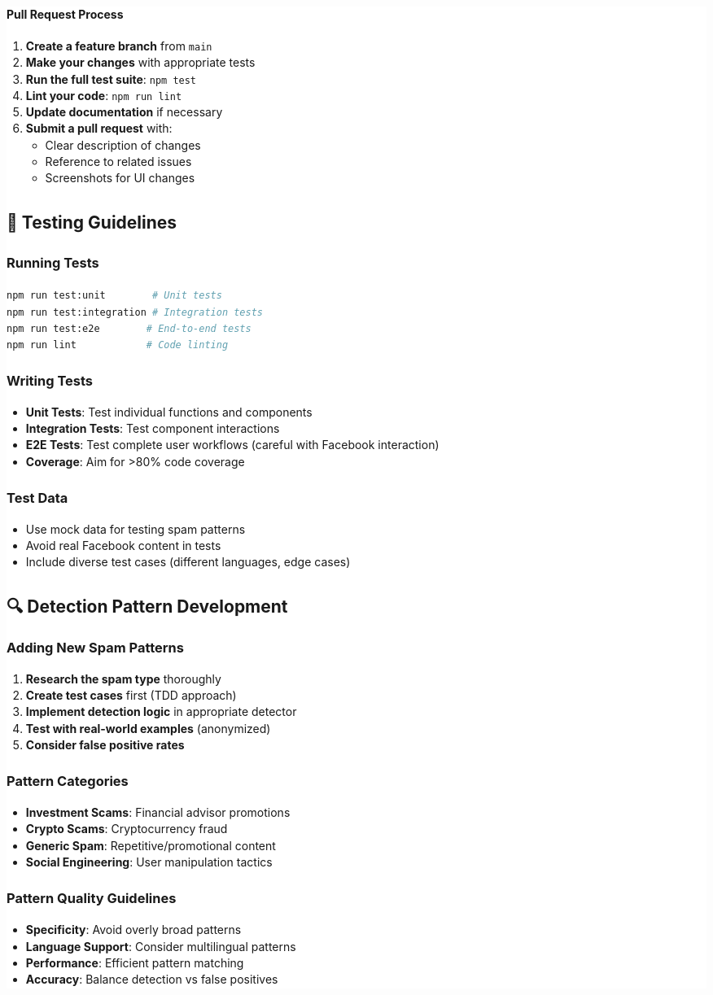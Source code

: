 #### Pull Request Process
1. **Create a feature branch** from `main`
2. **Make your changes** with appropriate tests
3. **Run the full test suite**: `npm test`
4. **Lint your code**: `npm run lint`
5. **Update documentation** if necessary
6. **Submit a pull request** with:
   - Clear description of changes
   - Reference to related issues
   - Screenshots for UI changes

## 🧪 Testing Guidelines

### Running Tests
```bash
npm run test:unit        # Unit tests
npm run test:integration # Integration tests
npm run test:e2e        # End-to-end tests
npm run lint            # Code linting
```

### Writing Tests
- **Unit Tests**: Test individual functions and components
- **Integration Tests**: Test component interactions
- **E2E Tests**: Test complete user workflows (careful with Facebook interaction)
- **Coverage**: Aim for >80% code coverage

### Test Data
- Use mock data for testing spam patterns
- Avoid real Facebook content in tests
- Include diverse test cases (different languages, edge cases)

## 🔍 Detection Pattern Development

### Adding New Spam Patterns
1. **Research the spam type** thoroughly
2. **Create test cases** first (TDD approach)
3. **Implement detection logic** in appropriate detector
4. **Test with real-world examples** (anonymized)
5. **Consider false positive rates**

### Pattern Categories
- **Investment Scams**: Financial advisor promotions
- **Crypto Scams**: Cryptocurrency fraud
- **Generic Spam**: Repetitive/promotional content
- **Social Engineering**: User manipulation tactics

### Pattern Quality Guidelines
- **Specificity**: Avoid overly broad patterns
- **Language Support**: Consider multilingual patterns
- **Performance**: Efficient pattern matching
- **Accuracy**: Balance detection vs false positives
